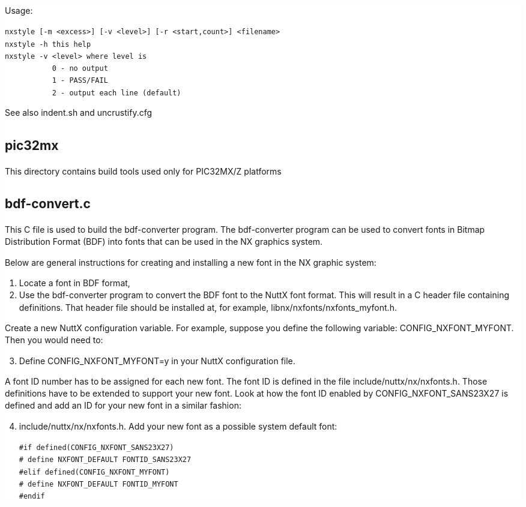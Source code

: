 Usage:

    nxstyle [-m <excess>] [-v <level>] [-r <start,count>] <filename>
    nxstyle -h this help
    nxstyle -v <level> where level is
               0 - no output
               1 - PASS/FAIL
               2 - output each line (default)

See also indent.sh and uncrustify.cfg

pic32mx
-------

This directory contains build tools used only for PIC32MX/Z platforms

bdf-convert.c
-------------

This C file is used to build the bdf-converter program. The
bdf-converter program can be used to convert fonts in Bitmap
Distribution Format (BDF) into fonts that can be used in the NX graphics
system.

Below are general instructions for creating and installing a new font in
the NX graphic system:

1.  Locate a font in BDF format,
2.  Use the bdf-converter program to convert the BDF font to the NuttX
    font format. This will result in a C header file containing
    definitions. That header file should be installed at, for example,
    libnx/nxfonts/nxfonts\_myfont.h.

Create a new NuttX configuration variable. For example, suppose you
define the following variable: CONFIG\_NXFONT\_MYFONT. Then you would
need to:

3.  Define CONFIG\_NXFONT\_MYFONT=y in your NuttX configuration file.

A font ID number has to be assigned for each new font. The font ID is
defined in the file include/nuttx/nx/nxfonts.h. Those definitions have
to be extended to support your new font. Look at how the font ID enabled
by CONFIG\_NXFONT\_SANS23X27 is defined and add an ID for your new font
in a similar fashion:

4.  include/nuttx/nx/nxfonts.h. Add your new font as a possible system
    default font:

        #if defined(CONFIG_NXFONT_SANS23X27)
        # define NXFONT_DEFAULT FONTID_SANS23X27
        #elif defined(CONFIG_NXFONT_MYFONT)
        # define NXFONT_DEFAULT FONTID_MYFONT
        #endif
